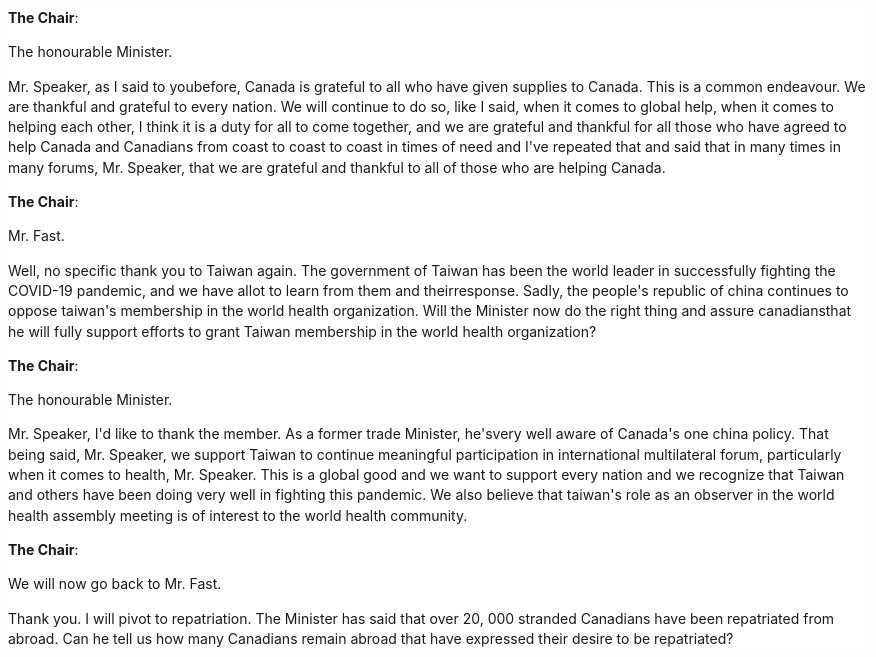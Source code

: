 

**The Chair**:

The honourable Minister.



Mr. Speaker, as I said to youbefore, Canada is grateful to all who have given supplies to Canada.
This is a common endeavour.
We are thankful and grateful to every nation.
We will continue to do so, like I said, when it comes to global help, when it comes to helping each other, I think it is a duty for all to come together, and we are grateful and thankful for all those who have agreed to help Canada and Canadians from coast to coast to coast in times of need and I've repeated that and said that in many times in many forums, Mr. Speaker, that we are grateful and thankful to all of those who are helping Canada.



**The Chair**:

Mr. Fast.



Well, no specific thank you to Taiwan again.
The government of Taiwan has been the world leader in successfully fighting the COVID-19 pandemic, and we have allot to learn from them and theirresponse.
Sadly, the people's republic of china continues to oppose taiwan's membership in the world health organization.
Will the Minister now do the right thing and assure canadiansthat he will fully support efforts to grant Taiwan membership in the world health organization?



**The Chair**:

The honourable Minister.



Mr. Speaker, I'd like to thank the member.
As a former trade Minister, he'svery well aware of Canada's one china policy.
That being said, Mr. Speaker, we support Taiwan to continue meaningful participation in international multilateral forum, particularly when it comes to health, Mr. Speaker.
This is a global good and we want to support every nation and we recognize that Taiwan and others have been doing very well in fighting this pandemic.
We also believe that taiwan's role as an observer in the world health assembly meeting is of interest to the world health community.



**The Chair**:

We will now go back to Mr. Fast.



Thank you.
I will pivot to repatriation.
The Minister has said that over 20, 000 stranded Canadians have been repatriated from abroad.
Can he tell us how many Canadians remain abroad that have expressed their desire to be repatriated?

